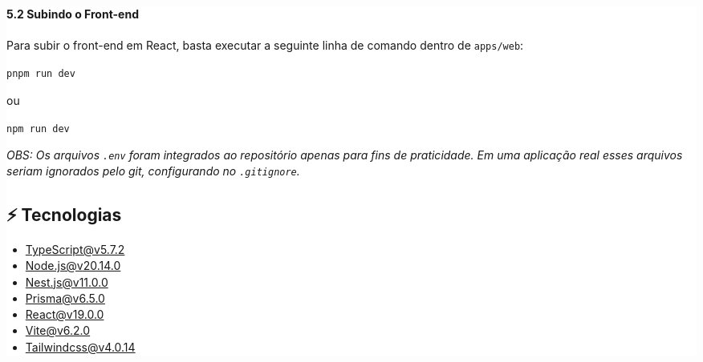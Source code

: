 #### 5.2 Subindo o Front-end
Para subir o front-end em React, basta executar a seguinte linha de comando dentro de `apps/web`:

```bash
pnpm run dev
```
ou
```bash
npm run dev
```

*OBS: Os arquivos `.env` foram integrados ao repositório apenas para fins de praticidade. Em uma aplicação real esses arquivos seriam ignorados pelo git, configurando no `.gitignore`.*

## ⚡ Tecnologias
- TypeScript@v5.7.2
- Node.js@v20.14.0
- Nest.js@v11.0.0
- Prisma@v6.5.0
- React@v19.0.0
- Vite@v6.2.0
- Tailwindcss@v4.0.14